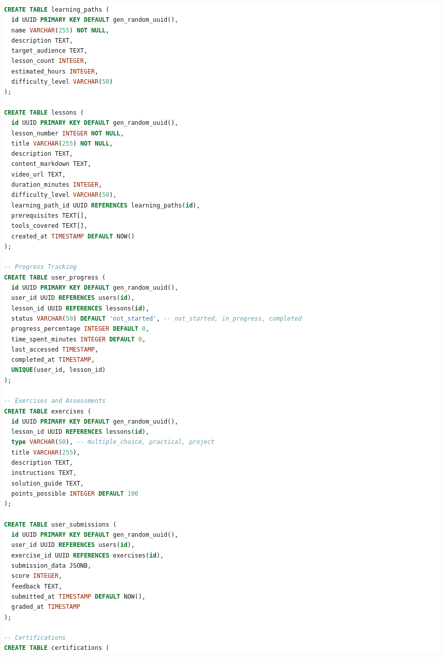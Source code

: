 ```sql
CREATE TABLE learning_paths (
  id UUID PRIMARY KEY DEFAULT gen_random_uuid(),
  name VARCHAR(255) NOT NULL,
  description TEXT,
  target_audience TEXT,
  lesson_count INTEGER,
  estimated_hours INTEGER,
  difficulty_level VARCHAR(50)
);

CREATE TABLE lessons (
  id UUID PRIMARY KEY DEFAULT gen_random_uuid(),
  lesson_number INTEGER NOT NULL,
  title VARCHAR(255) NOT NULL,
  description TEXT,
  content_markdown TEXT,
  video_url TEXT,
  duration_minutes INTEGER,
  difficulty_level VARCHAR(50),
  learning_path_id UUID REFERENCES learning_paths(id),
  prerequisites TEXT[],
  tools_covered TEXT[],
  created_at TIMESTAMP DEFAULT NOW()
);

-- Progress Tracking
CREATE TABLE user_progress (
  id UUID PRIMARY KEY DEFAULT gen_random_uuid(),
  user_id UUID REFERENCES users(id),
  lesson_id UUID REFERENCES lessons(id),
  status VARCHAR(50) DEFAULT 'not_started', -- not_started, in_progress, completed
  progress_percentage INTEGER DEFAULT 0,
  time_spent_minutes INTEGER DEFAULT 0,
  last_accessed TIMESTAMP,
  completed_at TIMESTAMP,
  UNIQUE(user_id, lesson_id)
);

-- Exercises and Assessments
CREATE TABLE exercises (
  id UUID PRIMARY KEY DEFAULT gen_random_uuid(),
  lesson_id UUID REFERENCES lessons(id),
  type VARCHAR(50), -- multiple_choice, practical, project
  title VARCHAR(255),
  description TEXT,
  instructions TEXT,
  solution_guide TEXT,
  points_possible INTEGER DEFAULT 100
);

CREATE TABLE user_submissions (
  id UUID PRIMARY KEY DEFAULT gen_random_uuid(),
  user_id UUID REFERENCES users(id),
  exercise_id UUID REFERENCES exercises(id),
  submission_data JSONB,
  score INTEGER,
  feedback TEXT,
  submitted_at TIMESTAMP DEFAULT NOW(),
  graded_at TIMESTAMP
);

-- Certifications
CREATE TABLE certifications (
```